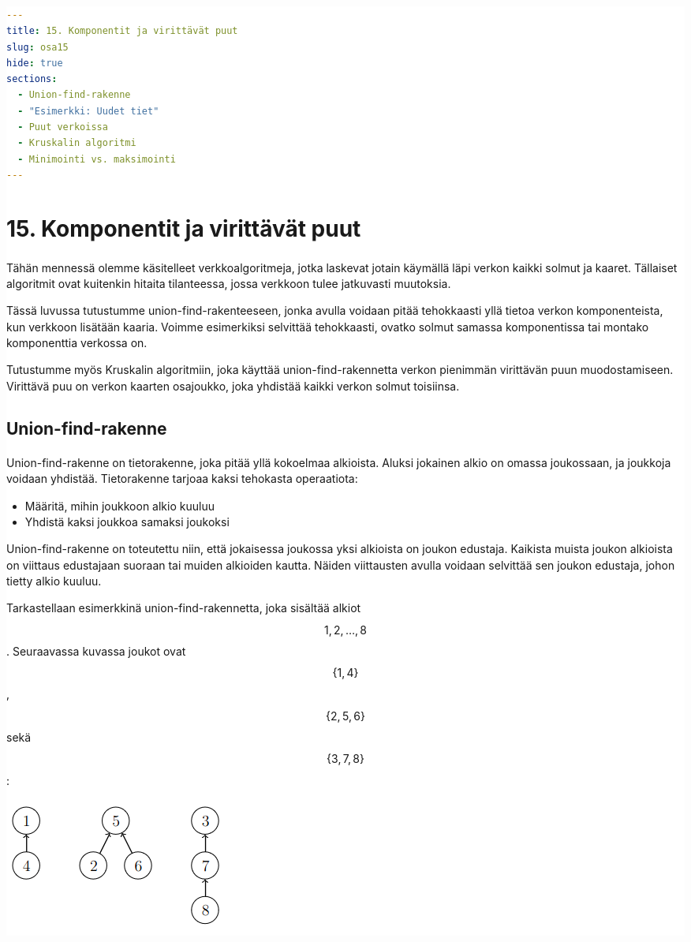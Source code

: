 ```yaml
---
title: 15. Komponentit ja virittävät puut
slug: osa15
hide: true
sections:
  - Union-find-rakenne
  - "Esimerkki: Uudet tiet"
  - Puut verkoissa
  - Kruskalin algoritmi
  - Minimointi vs. maksimointi
---
```


# 15. Komponentit ja virittävät puut

Tähän mennessä olemme käsitelleet verkkoalgoritmeja, jotka laskevat jotain käymällä läpi verkon kaikki solmut ja kaaret. Tällaiset algoritmit ovat kuitenkin hitaita tilanteessa, jossa verkkoon tulee jatkuvasti muutoksia.

Tässä luvussa tutustumme union-find-rakenteeseen, jonka avulla voidaan pitää tehokkaasti yllä tietoa verkon komponenteista, kun verkkoon lisätään kaaria. Voimme esimerkiksi selvittää tehokkaasti, ovatko solmut samassa komponentissa tai montako komponenttia verkossa on.

Tutustumme myös Kruskalin algoritmiin, joka käyttää union-find-rakennetta verkon pienimmän virittävän puun muodostamiseen. Virittävä puu on verkon kaarten osajoukko, joka yhdistää kaikki verkon solmut toisiinsa.

## Union-find-rakenne

Union-find-rakenne on tietorakenne, joka pitää yllä kokoelmaa alkioista. Aluksi jokainen alkio on omassa joukossaan, ja joukkoja voidaan yhdistää. Tietorakenne tarjoaa kaksi tehokasta operaatiota:

* Määritä, mihin joukkoon alkio kuuluu
* Yhdistä kaksi joukkoa samaksi joukoksi

Union-find-rakenne on toteutettu niin, että jokaisessa joukossa yksi alkioista on joukon edustaja. Kaikista muista joukon alkioista on viittaus edustajaan suoraan tai muiden alkioiden kautta. Näiden viittausten avulla voidaan selvittää sen joukon edustaja, johon tietty alkio kuuluu.

Tarkastellaan esimerkkinä union-find-rakennetta, joka sisältää alkiot $$1,2,\dots,8$$. Seuraavassa kuvassa joukot ovat $$\{1,4\}$$, $$\{2,5,6\}$$ sekä $$\{3,7,8\}$$:

![](../uf_1.png)
